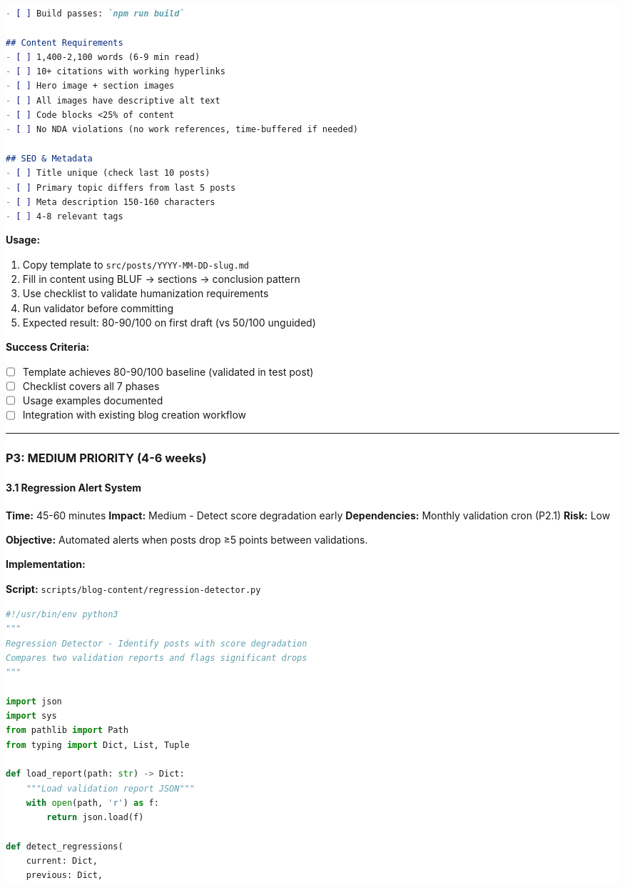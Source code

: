 ```markdown
- [ ] Build passes: `npm run build`

## Content Requirements
- [ ] 1,400-2,100 words (6-9 min read)
- [ ] 10+ citations with working hyperlinks
- [ ] Hero image + section images
- [ ] All images have descriptive alt text
- [ ] Code blocks <25% of content
- [ ] No NDA violations (no work references, time-buffered if needed)

## SEO & Metadata
- [ ] Title unique (check last 10 posts)
- [ ] Primary topic differs from last 5 posts
- [ ] Meta description 150-160 characters
- [ ] 4-8 relevant tags
```

**Usage:**
1. Copy template to `src/posts/YYYY-MM-DD-slug.md`
2. Fill in content using BLUF → sections → conclusion pattern
3. Use checklist to validate humanization requirements
4. Run validator before committing
5. Expected result: 80-90/100 on first draft (vs 50/100 unguided)

**Success Criteria:**
- [ ] Template achieves 80-90/100 baseline (validated in test post)
- [ ] Checklist covers all 7 phases
- [ ] Usage examples documented
- [ ] Integration with existing blog creation workflow

---

### P3: MEDIUM PRIORITY (4-6 weeks)

#### 3.1 Regression Alert System
**Time:** 45-60 minutes
**Impact:** Medium - Detect score degradation early
**Dependencies:** Monthly validation cron (P2.1)
**Risk:** Low

**Objective:** Automated alerts when posts drop ≥5 points between validations.

**Implementation:**

**Script:** `scripts/blog-content/regression-detector.py`

```python
#!/usr/bin/env python3
"""
Regression Detector - Identify posts with score degradation
Compares two validation reports and flags significant drops
"""

import json
import sys
from pathlib import Path
from typing import Dict, List, Tuple

def load_report(path: str) -> Dict:
    """Load validation report JSON"""
    with open(path, 'r') as f:
        return json.load(f)

def detect_regressions(
    current: Dict,
    previous: Dict,
```